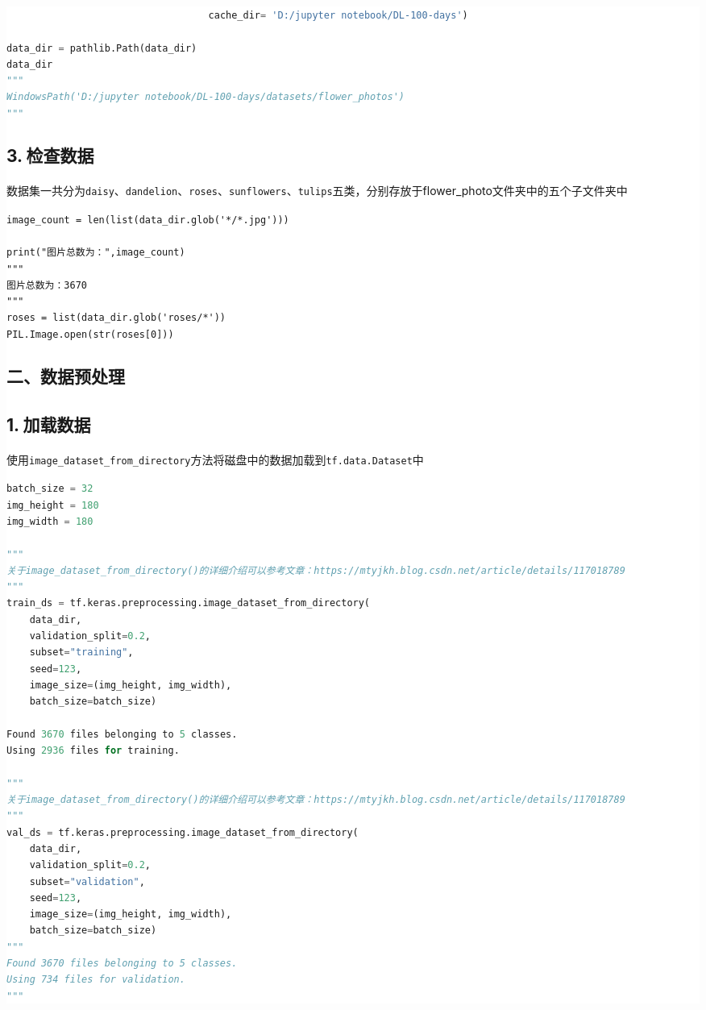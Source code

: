 ```python
                                   cache_dir= 'D:/jupyter notebook/DL-100-days')

data_dir = pathlib.Path(data_dir)
data_dir
"""
WindowsPath('D:/jupyter notebook/DL-100-days/datasets/flower_photos')
"""
```

## 3. 检查数据

数据集一共分为`daisy`、`dandelion`、`roses`、`sunflowers`、`tulips`五类，分别存放于flower_photo文件夹中的五个子文件夹中

```python3
image_count = len(list(data_dir.glob('*/*.jpg')))

print("图片总数为：",image_count)
"""
图片总数为：3670
"""
roses = list(data_dir.glob('roses/*'))
PIL.Image.open(str(roses[0]))
```

## 二、数据预处理

## 1. 加载数据

使用`image_dataset_from_directory`方法将磁盘中的数据加载到`tf.data.Dataset`中

```python
batch_size = 32
img_height = 180
img_width = 180

"""
关于image_dataset_from_directory()的详细介绍可以参考文章：https://mtyjkh.blog.csdn.net/article/details/117018789
"""
train_ds = tf.keras.preprocessing.image_dataset_from_directory(
    data_dir,
    validation_split=0.2,
    subset="training",
    seed=123,
    image_size=(img_height, img_width),
    batch_size=batch_size)

Found 3670 files belonging to 5 classes.
Using 2936 files for training.

"""
关于image_dataset_from_directory()的详细介绍可以参考文章：https://mtyjkh.blog.csdn.net/article/details/117018789
"""
val_ds = tf.keras.preprocessing.image_dataset_from_directory(
    data_dir,
    validation_split=0.2,
    subset="validation",
    seed=123,
    image_size=(img_height, img_width),
    batch_size=batch_size)
"""
Found 3670 files belonging to 5 classes.
Using 734 files for validation.
"""
```